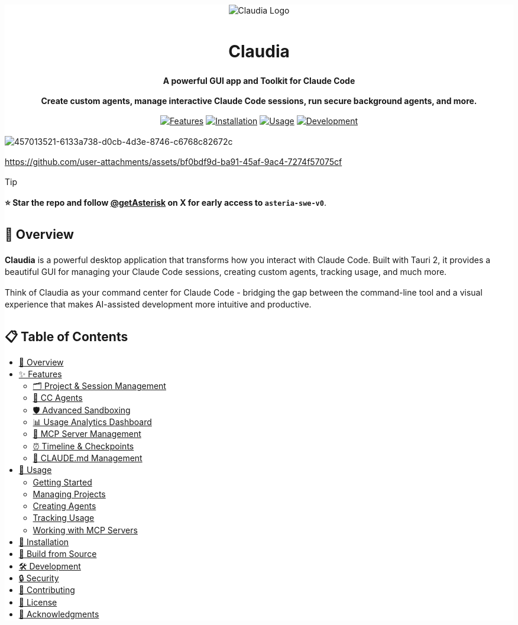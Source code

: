 <div align="center">
  <img src="https://github.com/user-attachments/assets/92fd93ed-e71b-4b94-b270-50684323dd00" alt="Claudia Logo" width="120" height="120">

  <h1>Claudia</h1>
  
  <p>
    <strong>A powerful GUI app and Toolkit for Claude Code</strong>
  </p>
  <p>
    <strong>Create custom agents, manage interactive Claude Code sessions, run secure background agents, and more.</strong>
  </p>
  
  <p>
    <a href="#features"><img src="https://img.shields.io/badge/Features-✨-blue?style=for-the-badge" alt="Features"></a>
    <a href="#installation"><img src="https://img.shields.io/badge/Install-🚀-green?style=for-the-badge" alt="Installation"></a>
    <a href="#usage"><img src="https://img.shields.io/badge/Usage-📖-purple?style=for-the-badge" alt="Usage"></a>
    <a href="#development"><img src="https://img.shields.io/badge/Develop-🛠️-orange?style=for-the-badge" alt="Development"></a>
  </p>
</div>

![457013521-6133a738-d0cb-4d3e-8746-c6768c82672c](https://github.com/user-attachments/assets/a028de9e-d881-44d8-bae5-7326ab3558b9)

https://github.com/user-attachments/assets/bf0bdf9d-ba91-45af-9ac4-7274f57075cf

> [!TIP]
> **⭐ Star the repo and follow [@getAsterisk](https://x.com/getAsterisk) on X for early access to `asteria-swe-v0`**.

## 🌟 Overview

**Claudia** is a powerful desktop application that transforms how you interact with Claude Code. Built with Tauri 2, it provides a beautiful GUI for managing your Claude Code sessions, creating custom agents, tracking usage, and much more.

Think of Claudia as your command center for Claude Code - bridging the gap between the command-line tool and a visual experience that makes AI-assisted development more intuitive and productive.

## 📋 Table of Contents

- [🌟 Overview](#-overview)
- [✨ Features](#-features)
  - [🗂️ Project & Session Management](#️-project--session-management)
  - [🤖 CC Agents](#-cc-agents)
  - [🛡️ Advanced Sandboxing](#️-advanced-sandboxing)
  - [📊 Usage Analytics Dashboard](#-usage-analytics-dashboard)
  - [🔌 MCP Server Management](#-mcp-server-management)
  - [⏰ Timeline & Checkpoints](#-timeline--checkpoints)
  - [📝 CLAUDE.md Management](#-claudemd-management)
- [📖 Usage](#-usage)
  - [Getting Started](#getting-started)
  - [Managing Projects](#managing-projects)
  - [Creating Agents](#creating-agents)
  - [Tracking Usage](#tracking-usage)
  - [Working with MCP Servers](#working-with-mcp-servers)
- [🚀 Installation](#-installation)
- [🔨 Build from Source](#-build-from-source)
- [🛠️ Development](#️-development)
- [🔒 Security](#-security)
- [🤝 Contributing](#-contributing)
- [📄 License](#-license)
- [🙏 Acknowledgments](#-acknowledgments)
